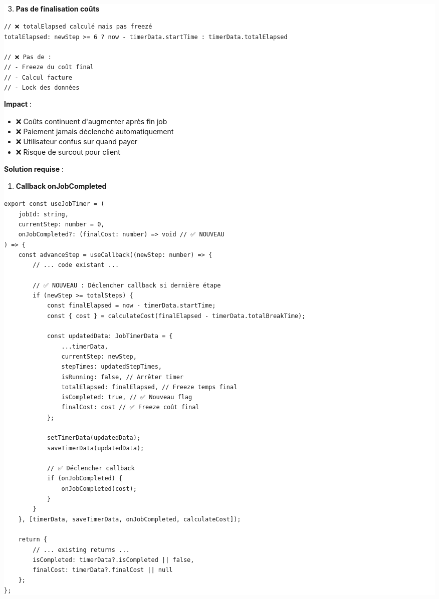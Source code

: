 3. **Pas de finalisation coûts**
```tsx
// ❌ totalElapsed calculé mais pas freezé
totalElapsed: newStep >= 6 ? now - timerData.startTime : timerData.totalElapsed

// ❌ Pas de :
// - Freeze du coût final
// - Calcul facture
// - Lock des données
```

**Impact** :
- ❌ Coûts continuent d'augmenter après fin job
- ❌ Paiement jamais déclenché automatiquement
- ❌ Utilisateur confus sur quand payer
- ❌ Risque de surcout pour client

**Solution requise** :

1. **Callback onJobCompleted**
```tsx
export const useJobTimer = (
    jobId: string, 
    currentStep: number = 0,
    onJobCompleted?: (finalCost: number) => void // ✅ NOUVEAU
) => {
    const advanceStep = useCallback((newStep: number) => {
        // ... code existant ...
        
        // ✅ NOUVEAU : Déclencher callback si dernière étape
        if (newStep >= totalSteps) {
            const finalElapsed = now - timerData.startTime;
            const { cost } = calculateCost(finalElapsed - timerData.totalBreakTime);
            
            const updatedData: JobTimerData = {
                ...timerData,
                currentStep: newStep,
                stepTimes: updatedStepTimes,
                isRunning: false, // Arrêter timer
                totalElapsed: finalElapsed, // Freeze temps final
                isCompleted: true, // ✅ Nouveau flag
                finalCost: cost // ✅ Freeze coût final
            };
            
            setTimerData(updatedData);
            saveTimerData(updatedData);
            
            // ✅ Déclencher callback
            if (onJobCompleted) {
                onJobCompleted(cost);
            }
        }
    }, [timerData, saveTimerData, onJobCompleted, calculateCost]);
    
    return {
        // ... existing returns ...
        isCompleted: timerData?.isCompleted || false,
        finalCost: timerData?.finalCost || null
    };
};
```
